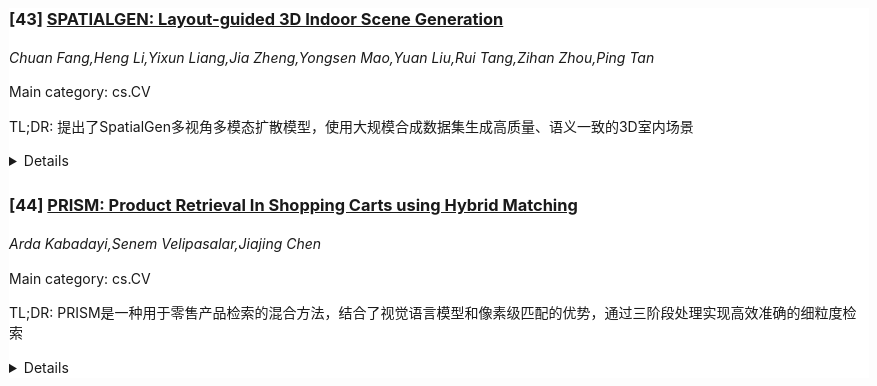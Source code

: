 ### [43] [SPATIALGEN: Layout-guided 3D Indoor Scene Generation](https://arxiv.org/abs/2509.14981)
*Chuan Fang,Heng Li,Yixun Liang,Jia Zheng,Yongsen Mao,Yuan Liu,Rui Tang,Zihan Zhou,Ping Tan*

Main category: cs.CV

TL;DR: 提出了SpatialGen多视角多模态扩散模型，使用大规模合成数据集生成高质量、语义一致的3D室内场景


<details><summary>Details</summary></details>


### [44] [PRISM: Product Retrieval In Shopping Carts using Hybrid Matching](https://arxiv.org/abs/2509.14985)
*Arda Kabadayi,Senem Velipasalar,Jiajing Chen*

Main category: cs.CV

TL;DR: PRISM是一种用于零售产品检索的混合方法，结合了视觉语言模型和像素级匹配的优势，通过三阶段处理实现高效准确的细粒度检索


<details>
  <summary>Details</summary>
Motivation: 传统产品检索面临挑战：不同品牌的同类产品外观高度相似，查询图像角度可能与目录图像差异很大。基础模型难以区分细微局部差异，而像素匹配方法计算成本过高

Method: 三阶段混合方法：1) 使用SigLIP视觉语言模型检索前35个语义相似产品缩小搜索空间；2) 应用YOLO-E分割模型消除背景干扰；3) 对筛选候选使用LightGlue进行细粒度像素级匹配

Result: 在ABV数据集上的实验表明，PRISM在top-1准确率上比最先进的图像检索方法提高了4.21%，同时保持实时处理能力

Conclusion: PRISM框架通过结合全局语义理解和局部细粒度匹配，能够更准确地区分具有高类间相似性的产品，为实际零售部署提供了实用解决方案

Abstract: Compared to traditional image retrieval tasks, product retrieval in retail
settings is even more challenging. Products of the same type from different
brands may have highly similar visual appearances, and the query image may be
taken from an angle that differs significantly from view angles of the stored
catalog images. Foundational models, such as CLIP and SigLIP, often struggle to
distinguish these subtle but important local differences. Pixel-wise matching
methods, on the other hand, are computationally expensive and incur
prohibitively high matching times. In this paper, we propose a new, hybrid
method, called PRISM, for product retrieval in retail settings by leveraging
the advantages of both vision-language model-based and pixel-wise matching
approaches. To provide both efficiency/speed and finegrained retrieval
accuracy, PRISM consists of three stages: 1) A vision-language model (SigLIP)
is employed first to retrieve the top 35 most semantically similar products
from a fixed gallery, thereby narrowing the search space significantly; 2) a
segmentation model (YOLO-E) is applied to eliminate background clutter; 3)
fine-grained pixel-level matching is performed using LightGlue across the
filtered candidates. This framework enables more accurate discrimination
between products with high inter-class similarity by focusing on subtle visual
cues often missed by global models. Experiments performed on the ABV dataset
